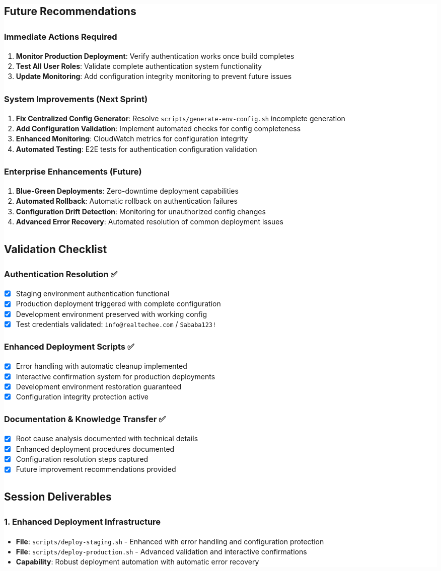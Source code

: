 ## Future Recommendations

### Immediate Actions Required
1. **Monitor Production Deployment**: Verify authentication works once build completes
2. **Test All User Roles**: Validate complete authentication system functionality
3. **Update Monitoring**: Add configuration integrity monitoring to prevent future issues

### System Improvements (Next Sprint)
1. **Fix Centralized Config Generator**: Resolve `scripts/generate-env-config.sh` incomplete generation
2. **Add Configuration Validation**: Implement automated checks for config completeness
3. **Enhanced Monitoring**: CloudWatch metrics for configuration integrity
4. **Automated Testing**: E2E tests for authentication configuration validation

### Enterprise Enhancements (Future)
1. **Blue-Green Deployments**: Zero-downtime deployment capabilities
2. **Automated Rollback**: Automatic rollback on authentication failures
3. **Configuration Drift Detection**: Monitoring for unauthorized config changes
4. **Advanced Error Recovery**: Automated resolution of common deployment issues

## Validation Checklist

### Authentication Resolution ✅
- [x] Staging environment authentication functional
- [x] Production deployment triggered with complete configuration
- [x] Development environment preserved with working config
- [x] Test credentials validated: `info@realtechee.com` / `Sababa123!`

### Enhanced Deployment Scripts ✅
- [x] Error handling with automatic cleanup implemented
- [x] Interactive confirmation system for production deployments
- [x] Development environment restoration guaranteed
- [x] Configuration integrity protection active

### Documentation & Knowledge Transfer ✅
- [x] Root cause analysis documented with technical details
- [x] Enhanced deployment procedures documented
- [x] Configuration resolution steps captured
- [x] Future improvement recommendations provided

## Session Deliverables

### 1. Enhanced Deployment Infrastructure
- **File**: `scripts/deploy-staging.sh` - Enhanced with error handling and configuration protection
- **File**: `scripts/deploy-production.sh` - Advanced validation and interactive confirmations
- **Capability**: Robust deployment automation with automatic error recovery
